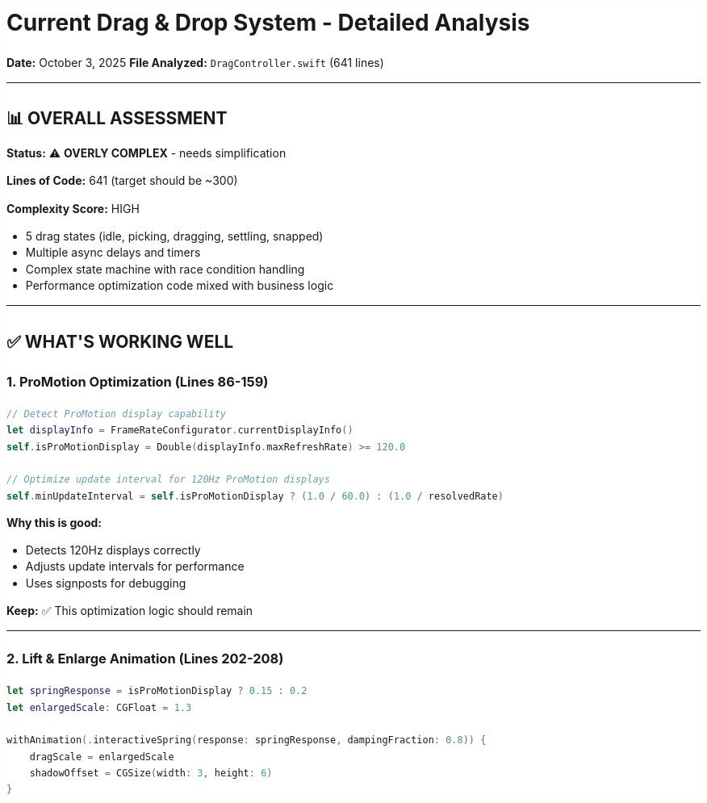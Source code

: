 # Current Drag & Drop System - Detailed Analysis

**Date:** October 3, 2025
**File Analyzed:** `DragController.swift` (641 lines)

---

## 📊 OVERALL ASSESSMENT

**Status:** ⚠️ **OVERLY COMPLEX** - needs simplification

**Lines of Code:** 641 (target should be ~300)

**Complexity Score:** HIGH
- 5 drag states (idle, picking, dragging, settling, snapped)
- Multiple async delays and timers
- Complex state machine with race condition handling
- Performance optimization code mixed with business logic

---

## ✅ WHAT'S WORKING WELL

### 1. **ProMotion Optimization** (Lines 86-159)
```swift
// Detect ProMotion display capability
let displayInfo = FrameRateConfigurator.currentDisplayInfo()
self.isProMotionDisplay = Double(displayInfo.maxRefreshRate) >= 120.0

// Optimize update interval for 120Hz ProMotion displays
self.minUpdateInterval = self.isProMotionDisplay ? (1.0 / 60.0) : (1.0 / resolvedRate)
```

**Why this is good:**
- Detects 120Hz displays correctly
- Adjusts update intervals for performance
- Uses signposts for debugging

**Keep:** ✅ This optimization logic should remain

---

### 2. **Lift & Enlarge Animation** (Lines 202-208)
```swift
let springResponse = isProMotionDisplay ? 0.15 : 0.2
let enlargedScale: CGFloat = 1.3

withAnimation(.interactiveSpring(response: springResponse, dampingFraction: 0.8)) {
    dragScale = enlargedScale
    shadowOffset = CGSize(width: 3, height: 6)
}
```
